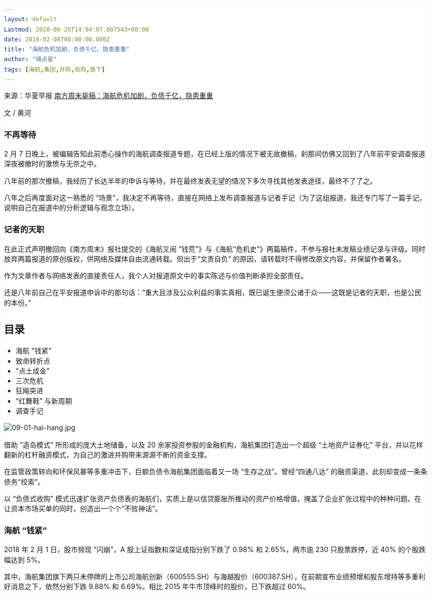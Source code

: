 ```yaml
---
layout: default
Lastmod: 2020-06-26T14:04:07.807543+00:00
date: 2018-02-08T00:00:00.000Z
title: "海航危机加剧，负债千亿，隐患重重"
author: "端点星"
tags: [海航,集团,并购,收购,旗下]
---
```


来源：华夏早报 [南方周末毙稿：海航危机加剧，负债千亿，隐患重重](http://www.huaxiazaobao.net/2018/zhongbangxinwen_0208/1758.html?from=groupmessage&isappinstalled=0)

文 / 黄河

### 不再等待

2 月 7 日晚上，被编辑告知此前悉心操作的海航调查报道专题，在已经上版的情况下被无故撤稿，刹那间仿佛又回到了八年前平安调查报道深夜被撤时的激愤与无奈之中。

八年前的那次撤稿，我经历了长达半年的申诉与等待，并在最终发表无望的情况下多次寻找其他发表途径，最终不了了之。

八年之后再度面对这一熟悉的 “场景”，我决定不再等待，直接在网络上发布调查报道与记者手记（为了这组报道，我还专门写了一篇手记，说明自己在报道中的分析逻辑与观念立场）。

### 记者的天职

在此正式声明撤回向《南方周末》报社提交的《海航又闹 “钱荒”》与《海航“危机史”》两篇稿件，不参与报社未发稿业绩记录与评级。同时放弃两篇报道的原创版权，供网络及媒体自由流通转载。但出于“文责自负” 的原因，请转载时不得修改原文内容，并保留作者署名。

作为文章作者与网络发表的直接责任人，我个人对报道原文中的事实陈述与价值判断承担全部责任。

还是八年前自己在平安报道申诉中的那句话：“重大且涉及公众利益的事实真相，既已诞生便须公诸于众——这既是记者的天职，也是公民的本份。”

目录
--

*   海航 “钱紧”
*   致命转折点
*   “点土成金”
*   三次危机
*   狂飚突进
*   “红舞鞋” 与新周期
*   调查手记

![09-01-hai-hang.jpg](https://images.weserv.nl/?url=https%3A//i.loli.net/2018/04/26/5ae1bf5fdd012.jpg)

借助 “造岛模式” 所形成的庞大土地储备，以及 20 余家投资参股的金融机构，海航集团打造出一个超级 “土地资产证券化” 平台，并以花样翻新的杠杆融资模式，为自己的激进并购带来源源不断的资金支撑。

在监管政策转向和环保风暴等多重冲击下，巨额负债令海航集团面临着又一场 “生存之战”。曾经“四通八达” 的融资渠道，此刻却变成一条条债务“绞索”。

以 “负债式收购” 模式迅速扩张资产负债表的海航们，实质上是以信贷膨胀所推动的资产价格增值，掩盖了企业扩张过程中的种种问题。在让资本市场买单的同时，创造出一个个“不败神话”。

### 海航 “钱紧”

2018 年 2 月 1 日，股市频现 “闪崩”，A 股上证指数和深证成指分别下跌了 0.98% 和 2.65%，两市逾 230 只股票跌停，近 40% 的个股跌幅达到 5%。

其中，海航集团旗下两只未停牌的上市公司海航创新（600555.SH）与海越股价（600387.SH），在前期宣布业绩预增和股东增持等多重利好消息之下，依然分别下跌 9.88% 和 6.69%。相比 2015 年牛市顶峰时的股价，已下跌超过 60%。
